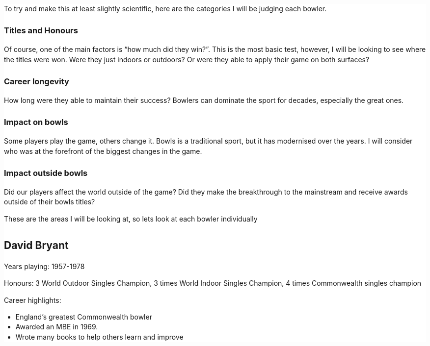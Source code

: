 

<p>To try and make this at least slightly scientific, here are the categories I will be judging each bowler.</p>



<h3><a href="#titles-and-honours"></a>Titles and Honours</h3>



<p>Of course, one of the main factors is “how much did they win?”. This is the most basic test, however, I will be looking to see where the titles were won. Were they just indoors or outdoors? Or were they able to apply their game on both surfaces?</p>



<h3><a href="#career-longevity"></a>Career longevity</h3>



<p>How long were they able to maintain their success? Bowlers can dominate the sport for decades, especially the great ones.</p>



<h3><a href="#impact-on-bowls"></a>Impact on bowls</h3>



<p>Some players play the game, others change it. Bowls is a traditional sport, but it has modernised over the years. I will consider who was at the forefront of the biggest changes in the game.</p>



<h3><a href="#impact-outside-bowls"></a>Impact outside bowls</h3>



<p>Did our players affect the world outside of the game? Did they make the breakthrough to the mainstream and receive awards outside of their bowls titles?</p>



<p>These are the areas I will be looking at, so lets look at each bowler individually</p>



<h2><a href="#david-bryant"></a>David Bryant</h2>



<p>Years playing: 1957-1978</p>



<p>Honours: 3 World Outdoor Singles Champion, 3 times World Indoor Singles Champion, 4 times Commonwealth singles champion</p>



<p>Career highlights:</p>



<ul><li>England’s greatest Commonwealth bowler</li><li>Awarded an MBE in 1969.</li><li>Wrote many books to help others learn and improve</li></ul>



<iframe width="560" height="315" src="https://www.youtube.com/embed/-UO1Myi7w5E" frameborder="0" allow="accelerometer; autoplay; clipboard-write; encrypted-media; gyroscope; picture-in-picture" allowfullscreen="allowfullscreen"></iframe>
